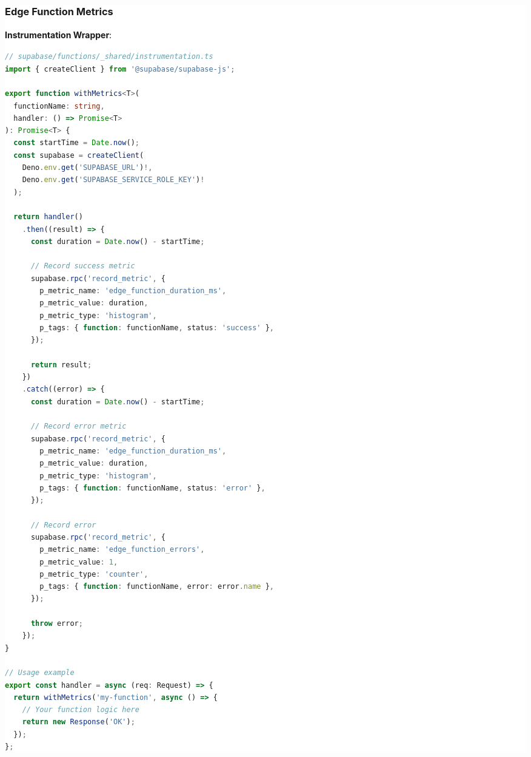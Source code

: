 ### Edge Function Metrics

**Instrumentation Wrapper**:

```typescript
// supabase/functions/_shared/instrumentation.ts
import { createClient } from '@supabase/supabase-js';

export function withMetrics<T>(
  functionName: string,
  handler: () => Promise<T>
): Promise<T> {
  const startTime = Date.now();
  const supabase = createClient(
    Deno.env.get('SUPABASE_URL')!,
    Deno.env.get('SUPABASE_SERVICE_ROLE_KEY')!
  );

  return handler()
    .then((result) => {
      const duration = Date.now() - startTime;

      // Record success metric
      supabase.rpc('record_metric', {
        p_metric_name: 'edge_function_duration_ms',
        p_metric_value: duration,
        p_metric_type: 'histogram',
        p_tags: { function: functionName, status: 'success' },
      });

      return result;
    })
    .catch((error) => {
      const duration = Date.now() - startTime;

      // Record error metric
      supabase.rpc('record_metric', {
        p_metric_name: 'edge_function_duration_ms',
        p_metric_value: duration,
        p_metric_type: 'histogram',
        p_tags: { function: functionName, status: 'error' },
      });

      // Record error
      supabase.rpc('record_metric', {
        p_metric_name: 'edge_function_errors',
        p_metric_value: 1,
        p_metric_type: 'counter',
        p_tags: { function: functionName, error: error.name },
      });

      throw error;
    });
}

// Usage example
export const handler = async (req: Request) => {
  return withMetrics('my-function', async () => {
    // Your function logic here
    return new Response('OK');
  });
};
```
